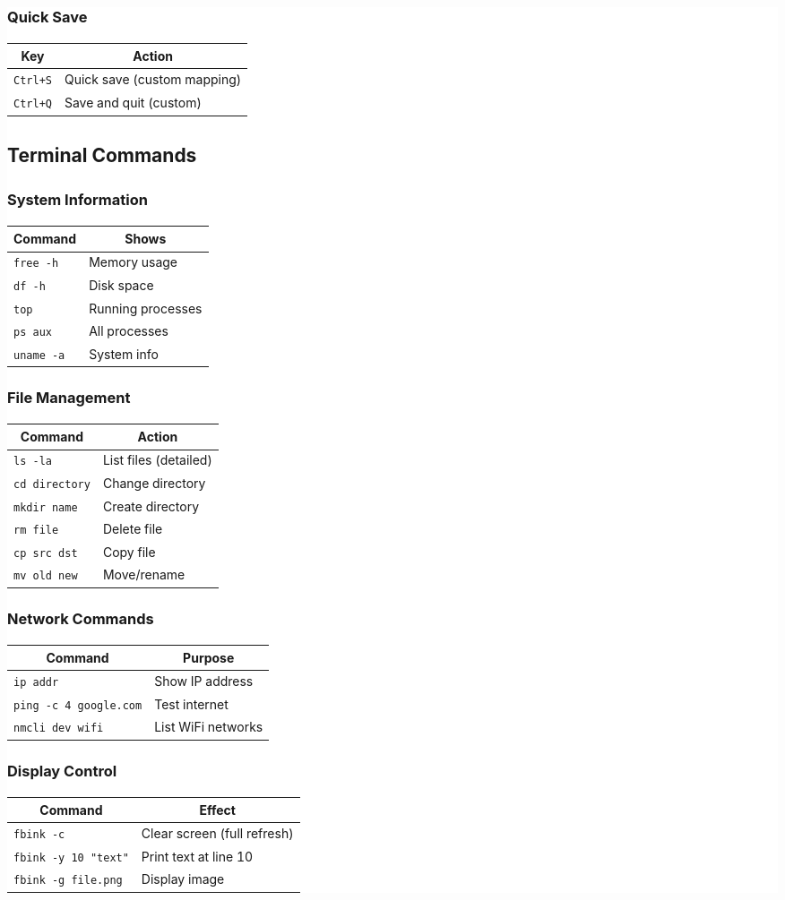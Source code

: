 ### Quick Save
| Key | Action |
|-----|--------|
| `Ctrl+S` | Quick save (custom mapping) |
| `Ctrl+Q` | Save and quit (custom) |

## Terminal Commands

### System Information
| Command | Shows |
|---------|-------|
| `free -h` | Memory usage |
| `df -h` | Disk space |
| `top` | Running processes |
| `ps aux` | All processes |
| `uname -a` | System info |

### File Management
| Command | Action |
|---------|--------|
| `ls -la` | List files (detailed) |
| `cd directory` | Change directory |
| `mkdir name` | Create directory |
| `rm file` | Delete file |
| `cp src dst` | Copy file |
| `mv old new` | Move/rename |

### Network Commands
| Command | Purpose |
|---------|---------|
| `ip addr` | Show IP address |
| `ping -c 4 google.com` | Test internet |
| `nmcli dev wifi` | List WiFi networks |

### Display Control
| Command | Effect |
|---------|--------|
| `fbink -c` | Clear screen (full refresh) |
| `fbink -y 10 "text"` | Print text at line 10 |
| `fbink -g file.png` | Display image |
